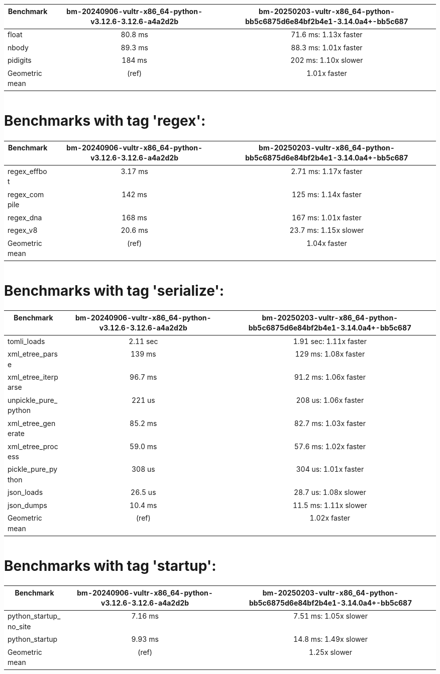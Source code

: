 | Benchmark      | bm-20240906-vultr-x86_64-python-v3.12.6-3.12.6-a4a2d2b | bm-20250203-vultr-x86_64-python-bb5c6875d6e84bf2b4e1-3.14.0a4+-bb5c687 |
|----------------|:------------------------------------------------------:|:----------------------------------------------------------------------:|
| float          | 80.8 ms                                                | 71.6 ms: 1.13x faster                                                  |
| nbody          | 89.3 ms                                                | 88.3 ms: 1.01x faster                                                  |
| pidigits       | 184 ms                                                 | 202 ms: 1.10x slower                                                   |
| Geometric mean | (ref)                                                  | 1.01x faster                                                           |

Benchmarks with tag 'regex':
============================

| Benchmark      | bm-20240906-vultr-x86_64-python-v3.12.6-3.12.6-a4a2d2b | bm-20250203-vultr-x86_64-python-bb5c6875d6e84bf2b4e1-3.14.0a4+-bb5c687 |
|----------------|:------------------------------------------------------:|:----------------------------------------------------------------------:|
| regex_effbot   | 3.17 ms                                                | 2.71 ms: 1.17x faster                                                  |
| regex_compile  | 142 ms                                                 | 125 ms: 1.14x faster                                                   |
| regex_dna      | 168 ms                                                 | 167 ms: 1.01x faster                                                   |
| regex_v8       | 20.6 ms                                                | 23.7 ms: 1.15x slower                                                  |
| Geometric mean | (ref)                                                  | 1.04x faster                                                           |

Benchmarks with tag 'serialize':
================================

| Benchmark            | bm-20240906-vultr-x86_64-python-v3.12.6-3.12.6-a4a2d2b | bm-20250203-vultr-x86_64-python-bb5c6875d6e84bf2b4e1-3.14.0a4+-bb5c687 |
|----------------------|:------------------------------------------------------:|:----------------------------------------------------------------------:|
| tomli_loads          | 2.11 sec                                               | 1.91 sec: 1.11x faster                                                 |
| xml_etree_parse      | 139 ms                                                 | 129 ms: 1.08x faster                                                   |
| xml_etree_iterparse  | 96.7 ms                                                | 91.2 ms: 1.06x faster                                                  |
| unpickle_pure_python | 221 us                                                 | 208 us: 1.06x faster                                                   |
| xml_etree_generate   | 85.2 ms                                                | 82.7 ms: 1.03x faster                                                  |
| xml_etree_process    | 59.0 ms                                                | 57.6 ms: 1.02x faster                                                  |
| pickle_pure_python   | 308 us                                                 | 304 us: 1.01x faster                                                   |
| json_loads           | 26.5 us                                                | 28.7 us: 1.08x slower                                                  |
| json_dumps           | 10.4 ms                                                | 11.5 ms: 1.11x slower                                                  |
| Geometric mean       | (ref)                                                  | 1.02x faster                                                           |

Benchmarks with tag 'startup':
==============================

| Benchmark              | bm-20240906-vultr-x86_64-python-v3.12.6-3.12.6-a4a2d2b | bm-20250203-vultr-x86_64-python-bb5c6875d6e84bf2b4e1-3.14.0a4+-bb5c687 |
|------------------------|:------------------------------------------------------:|:----------------------------------------------------------------------:|
| python_startup_no_site | 7.16 ms                                                | 7.51 ms: 1.05x slower                                                  |
| python_startup         | 9.93 ms                                                | 14.8 ms: 1.49x slower                                                  |
| Geometric mean         | (ref)                                                  | 1.25x slower                                                           |
